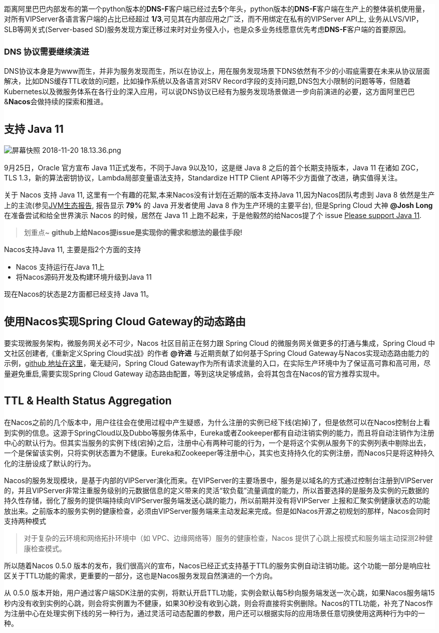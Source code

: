 距离阿里巴巴内部发布的第一个python版本的**DNS-F**客户端已经过去**5**个年头，python版本的**DNS-F**客户端在生产上的整体装机使用量，对所有VIPServer各语言客户端的占比已经超过 **1/3**,可见其在内部应用之广泛，而不用绑定在私有的VIPServer API上, 业务从LVS/VIP，SLB等网关式(Server-based SD)服务发现方案迁移过来时对业务侵入小，也是众多业务线愿意优先考虑**DNS-F**客户端的首要原因。

### DNS 协议需要继续演进

DNS协议本身是为www而生，并非为服务发现而生，所以在协议上，用在服务发现场景下DNS依然有不少的小瑕疵需要在未来从协议层面解决，比如DNS缓存TTL收敛的问题，比如操作系统以及各语言对SRV Record字段的支持问题,DNS包大小限制的问题等等，但随着Kubernetes以及微服务体系在各行业的深入应用，可以说DNS协议已经有为服务发现场景做进一步向前演进的必要，这方面阿里巴巴&**Nacos**会做持续的探索和推进。

## 支持 Java 11

![屏幕快照 2018-11-20 18.13.36.png](https://cdn.nlark.com/lark/0/2018/png/15914/1542708832647-def4c40d-273c-4515-8ee9-27fd9add5b03.png)

9月25日，Oracle 官方宣布 Java 11正式发布，不同于Java 9以及10，这是继 Java 8 之后的首个长期支持版本，Java 11 在诸如 ZGC，TLS 1.3，新的算法密钥协议，Lambda局部变量语法支持，Standardize HTTP Client API等不少方面做了改进，确实值得关注。

关于 Nacos 支持 Java 11, 这里有一个有趣的花絮,本来Nacos没有计划在近期的版本支持Java 11,因为Nacos团队考虑到 Java 8 依然是生产上的主流(参见[JVM生态报告](https://res.cloudinary.com/snyk/image/upload/v1539774333/blog/jvm-ecosystem-report-2018.pdf), 报告显示 **79%** 的 Java 开发者使用 Java 8 作为生产环境的主要平台), 但是Spring Cloud 大神 **@Josh Long** 在准备尝试和给全世界演示 Nacos 的时候，居然在 Java 11 上跑不起来，于是他毅然的给Nacos提了个 issue [Please support Java 11](https://github.com/alibaba/nacos/issues/214).

> 划重点~ **github上给Nacos提issue是实现你的需求和想法的最佳手段!**

Nacos支持Java 11, 主要是指2个方面的支持

* Nacos 支持运行在Java 11上
* 将Nacos源码开发及构建环境升级到Java 11

现在Nacos的状态是2方面都已经支持 Java 11。

## 使用Nacos实现Spring Cloud Gateway的动态路由

要实现微服务架构，微服务网关必不可少，Nacos 社区目前正在努力跟 Spring Cloud 的微服务网关做更多的打通与集成，Spring Cloud 中文社区创建者,《重新定义Spring Cloud实战》的作者 **@许进** 与近期贡献了如何基于Spring Cloud Gateway与Nacos实现动态路由能力的示例，[github 地址在这里](https://github.com/SpringCloud/spring-cloud-gateway-nacos)，毫无疑问，Spring Cloud Gateway作为所有请求流量的入口，在实际生产环境中为了保证高可靠和高可用，尽量避免重启,需要实现Spring Cloud Gateway 动态路由配置，等到这块足够成熟，会将其包含在Nacos的官方推荐实现中。

## TTL & Health Status Aggregation

在Nacos之前的几个版本中，用户往往会在使用过程中产生疑惑，为什么注册的实例已经下线(宕掉)了，但是依然可以在Nacos控制台上看到实例的信息。这源于SpringCloud以及Dubbo等服务体系中，Eureka或者Zookeeper都有自动注销实例的能力，而且将自动注销作为注册中心的默认行为。但其实当服务的实例下线(宕掉)之后，注册中心有两种可能的行为，一个是将这个实例从服务下的实例列表中剔除出去，一个是保留该实例，只将实例状态置为不健康。Eureka和Zookeeper等注册中心，其实也支持持久化的实例注册，而Nacos只是将这种持久化的注册设成了默认的行为。

Nacos的服务发现模块，是基于内部的VIPServer演化而来。在VIPServer的主要场景中，服务是以域名的方式通过控制台注册到VIPServer的，并且VIPServer非常注重服务级别的元数据信息的定义带来的灵活“软负载”流量调度的能力，所以首要选择的是服务及实例的元数据的持久性存储，弱化了服务的提供端持续向VIPServer服务端发送心跳的能力，所以前期并没有将VIPServer 上报和汇聚实例健康状态的功能放出来。之前版本的服务实例的健康检查，必须由VIPServer服务端来主动发起来完成。但是如Nacos开源之初规划的那样，Nacos会同时支持两种模式

> 对于复杂的云环境和网络拓扑环境中（如 VPC、边缘网络等）服务的健康检查，Nacos 提供了心跳上报模式和服务端主动探测2种健康检查模式。

所以随着Nacos 0.5.0 版本的发布，我们很高兴的宣布，Nacos已经正式支持基于TTL的服务实例自动注销功能。这个功能一部分是响应社区关于TTL功能的需求，更重要的一部分，这也是Nacos服务发现自然演进的一个方向。

从 0.5.0 版本开始，用户通过客户端SDK注册的实例，将默认开启TTL功能，实例会默认每5秒向服务端发送一次心跳，如果Nacos服务端15秒内没有收到实例的心跳，则会将实例置为不健康，如果30秒没有收到心跳，则会将直接将实例删除。Nacos的TTL功能，补充了Nacos作为注册中心在处理实例下线的另一种行为，通过灵活可动态配置的参数，用户还可以根据实际的应用场景任意切换使用这两种行为中的一种。
